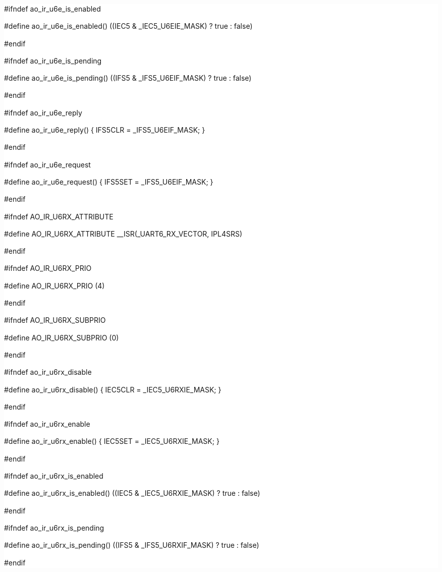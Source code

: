 #ifndef ao_ir_u6e_is_enabled

#define ao_ir_u6e_is_enabled()      ((IEC5 & _IEC5_U6EIE_MASK) ? true : false)

#endif

#ifndef ao_ir_u6e_is_pending

#define ao_ir_u6e_is_pending()      ((IFS5 & _IFS5_U6EIF_MASK) ? true : false)

#endif

#ifndef ao_ir_u6e_reply

#define ao_ir_u6e_reply()           { IFS5CLR = _IFS5_U6EIF_MASK; }

#endif

#ifndef ao_ir_u6e_request

#define ao_ir_u6e_request()         { IFS5SET = _IFS5_U6EIF_MASK; }

#endif

#ifndef AO_IR_U6RX_ATTRIBUTE

#define AO_IR_U6RX_ATTRIBUTE        __ISR(_UART6_RX_VECTOR, IPL4SRS)

#endif

#ifndef AO_IR_U6RX_PRIO

#define AO_IR_U6RX_PRIO             (4)

#endif

#ifndef AO_IR_U6RX_SUBPRIO

#define AO_IR_U6RX_SUBPRIO          (0)

#endif

#ifndef ao_ir_u6rx_disable

#define ao_ir_u6rx_disable()        { IEC5CLR = _IEC5_U6RXIE_MASK; }

#endif

#ifndef ao_ir_u6rx_enable

#define ao_ir_u6rx_enable()         { IEC5SET = _IEC5_U6RXIE_MASK; }

#endif

#ifndef ao_ir_u6rx_is_enabled

#define ao_ir_u6rx_is_enabled()     ((IEC5 & _IEC5_U6RXIE_MASK) ? true : false)

#endif

#ifndef ao_ir_u6rx_is_pending

#define ao_ir_u6rx_is_pending()     ((IFS5 & _IFS5_U6RXIF_MASK) ? true : false)

#endif
